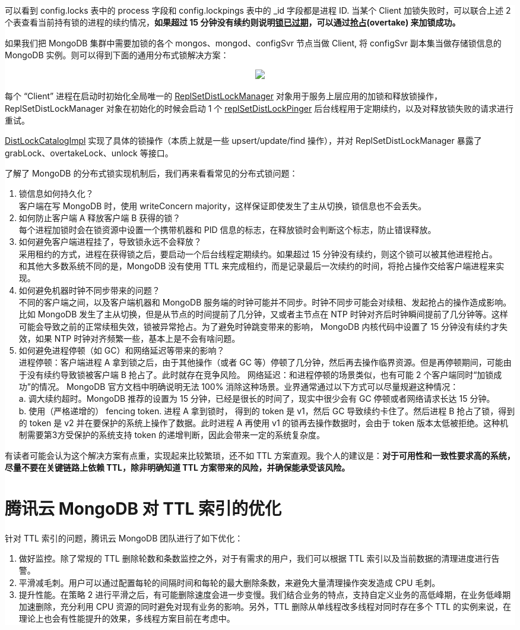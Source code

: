 可以看到 config.locks 表中的 process 字段和 config.lockpings 表中的 \_id 字段都是进程 ID. 当某个 Client 加锁失败时，可以联合上述 2 个表查看当前持有锁的进程的续约情况，**如果超过 15 分钟没有续约则说明**[**锁已过期**](https://github.com/mongodb/mongo/blob/r4.2.11/src/mongo/s/catalog/replset_dist_lock_manager.cpp#L274-L278)**，可以通过**[**抢占**](https://github.com/mongodb/mongo/blob/r4.2.11/src/mongo/s/catalog/replset_dist_lock_manager.cpp#L388-L407)**(overtake) 来加锁成功。**

如果我们把 MongoDB 集群中需要加锁的各个 mongos、mongod、configSvr 节点当做 Client, 将 configSvr 副本集当做存储锁信息的 MongoDB 实例。则可以得到下面的通用分布式锁解决方案：
<p align="center">
  <img src="https://github.com/pengzhenyi2015/MongoDB-Kernel-Study/assets/16788801/19c9655b-8147-471b-a8cf-e6fb8d27dcf4" width="700">
</p>


每个 “Client” 进程在启动时初始化全局唯一的 [ReplSetDistLockManager](https://github.com/mongodb/mongo/blob/r4.2.11/src/mongo/s/catalog/replset_dist_lock_manager.h#L50) 对象用于服务上层应用的加锁和释放锁操作，ReplSetDistLockManager 对象在初始化的时候会启动 1 个 [replSetDistLockPinger](https://github.com/mongodb/mongo/blob/r4.2.11/src/mongo/s/catalog/replset_dist_lock_manager.cpp#L126) 后台线程用于定期续约，以及对释放锁失败的请求进行重试。

[DistLockCatalogImpl](https://github.com/mongodb/mongo/blob/r4.2.11/src/mongo/s/catalog/dist_lock_catalog_impl.h#L47) 实现了具体的锁操作（本质上就是一些 upsert/update/find 操作），并对 ReplSetDistLockManager 暴露了 grabLock、overtakeLock、unlock 等接口。

了解了 MongoDB 的分布式锁实现机制后，我们再来看看常见的分布式锁问题：
1. 锁信息如何持久化？   
客户端在写 MongoDB 时，使用 writeConcern majority，这样保证即使发生了主从切换，锁信息也不会丢失。
2. 如何防止客户端 A 释放客户端 B 获得的锁？   
每个进程加锁时会在锁资源中设置一个携带机器和 PID 信息的标志，在释放锁时会判断这个标志，防止错误释放。
3. 如何避免客户端进程挂了，导致锁永远不会释放？  
采用租约的方式，进程在获得锁之后，要启动一个后台线程定期续约。如果超过 15 分钟没有续约，则这个锁可以被其他进程抢占。   
和其他大多数系统不同的是，MongoDB 没有使用 TTL 来完成租约，而是记录最后一次续约的时间，将抢占操作交给客户端进程来实现。
4. 如何避免机器时钟不同步带来的问题？  
不同的客户端之间，以及客户端机器和 MongoDB 服务端的时钟可能并不同步。时钟不同步可能会对续租、发起抢占的操作造成影响。   
比如 MongoDB 发生了主从切换，但是从节点的时间提前了几分钟，又或者主节点在 NTP 时钟对齐后时钟瞬间提前了几分钟等。这样可能会导致之前的正常续租失效，锁被异常抢占。为了避免时钟跳变带来的影响，   MongoDB 内核代码中设置了 15 分钟没有续约才失效，如果 NTP 时钟对齐频繁一些，基本上是不会有啥问题。
5. 如何避免进程停顿（如 GC）和网络延迟等带来的影响？   
进程停顿：客户端进程 A 拿到锁之后，由于其他操作（或者 GC 等）停顿了几分钟，然后再去操作临界资源。但是再停顿期间，可能由于没有续约导致锁被客户端 B 抢占了。此时就存在竞争风险。
网络延迟：和进程停顿的场景类似，也有可能 2 个客户端同时“加锁成功”的情况。
MongoDB 官方文档中明确说明无法 100% 消除这种场景。业界通常通过以下方式可以尽量规避这种情况：    
a. 调大续约超时。MongoDB 推荐的设置为 15 分钟，已经是很长的时间了，现实中很少会有 GC 停顿或者网络请求长达 15 分钟。    
b. 使用（严格递增的） fencing token. 进程 A 拿到锁时， 得到的 token 是 v1，然后 GC 导致续约卡住了。然后进程 B 抢占了锁，得到的 token 是 v2 并在要保护的系统上操作了数据。此时进程 A 再使用 v1 的锁再去操作数据时，会由于 token 版本太低被拒绝。这种机制需要第3方受保护的系统支持 token 的递增判断，因此会带来一定的系统复杂度。

有读者可能会认为这个解决方案有点重，实现起来比较繁琐，还不如 TTL 方案直观。我个人的建议是：**对于可用性和一致性要求高的系统，尽量不要在关键链路上依赖 TTL，除非明确知道 TTL 方案带来的风险，并确保能承受该风险。**


# 腾讯云 MongoDB 对 TTL 索引的优化

针对 TTL 索引的问题，腾讯云 MongoDB 团队进行了如下优化：

1. 做好监控。除了常规的 TTL 删除轮数和条数监控之外，对于有需求的用户，我们可以根据 TTL 索引以及当前数据的清理进度进行告警。
2. 平滑减毛刺。用户可以通过配置每轮的间隔时间和每轮的最大删除条数，来避免大量清理操作突发造成 CPU 毛刺。
3. 提升性能。在策略 2 进行平滑之后，有可能删除速度会进一步变慢。我们结合业务的特点，支持自定义业务的高低峰期，在业务低峰期加速删除，充分利用 CPU 资源的同时避免对现有业务的影响。另外，TTL 删除从单线程改多线程对同时存在多个 TTL 的实例来说，在理论上也会有性能提升的效果，多线程方案目前在考虑中。
